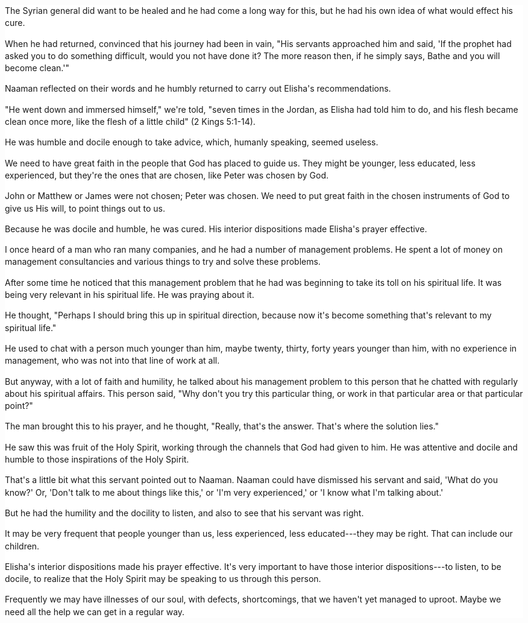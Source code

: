 The Syrian general did want to be healed and he had come a long way for this, but he had his own idea of what would effect his cure.

When he had returned, convinced that his journey had been in vain, "His servants approached him and said, 'If the prophet had asked you to do something difficult, would you not have done it? The more reason then, if he simply says, Bathe and you will become clean.'"

Naaman reflected on their words and he humbly returned to carry out Elisha\'s recommendations.

"He went down and immersed himself," we're told, "seven times in the Jordan, as Elisha had told him to do, and his flesh became clean once more, like the flesh of a little child" (2 Kings 5:1-14).

He was humble and docile enough to take advice, which, humanly speaking, seemed useless.

We need to have great faith in the people that God has placed to guide us. They might be younger, less educated, less experienced, but they\'re the ones that are chosen, like Peter was chosen by God.

John or Matthew or James were not chosen; Peter was chosen. We need to put great faith in the chosen instruments of God to give us His will, to point things out to us.

Because he was docile and humble, he was cured. His interior dispositions made Elisha\'s prayer effective.

I once heard of a man who ran many companies, and he had a number of management problems. He spent a lot of money on management consultancies and various things to try and solve these problems.

After some time he noticed that this management problem that he had was beginning to take its toll on his spiritual life. It was being very relevant in his spiritual life. He was praying about it.

He thought, "Perhaps I should bring this up in spiritual direction, because now it\'s become something that\'s relevant to my spiritual life."

He used to chat with a person much younger than him, maybe twenty, thirty, forty years younger than him, with no experience in management, who was not into that line of work at all.

But anyway, with a lot of faith and humility, he talked about his management problem to this person that he chatted with regularly about his spiritual affairs. This person said, "Why don\'t you try this particular thing, or work in that particular area or that particular point?"

The man brought this to his prayer, and he thought, "Really, that\'s the answer. That\'s where the solution lies."

He saw this was fruit of the Holy Spirit, working through the channels that God had given to him. He was attentive and docile and humble to those inspirations of the Holy Spirit.

That\'s a little bit what this servant pointed out to Naaman. Naaman could have dismissed his servant and said, 'What do you know?' Or, 'Don\'t talk to me about things like this,' or 'I\'m very experienced,' or 'I know what I\'m talking about.'

But he had the humility and the docility to listen, and also to see that his servant was right.

It may be very frequent that people younger than us, less experienced, less educated---they may be right. That can include our children.

Elisha\'s interior dispositions made his prayer effective. It's very important to have those interior dispositions---to listen, to be docile, to realize that the Holy Spirit may be speaking to us through this person.

Frequently we may have illnesses of our soul, with defects, shortcomings, that we haven\'t yet managed to uproot. Maybe we need all the help we can get in a regular way.
